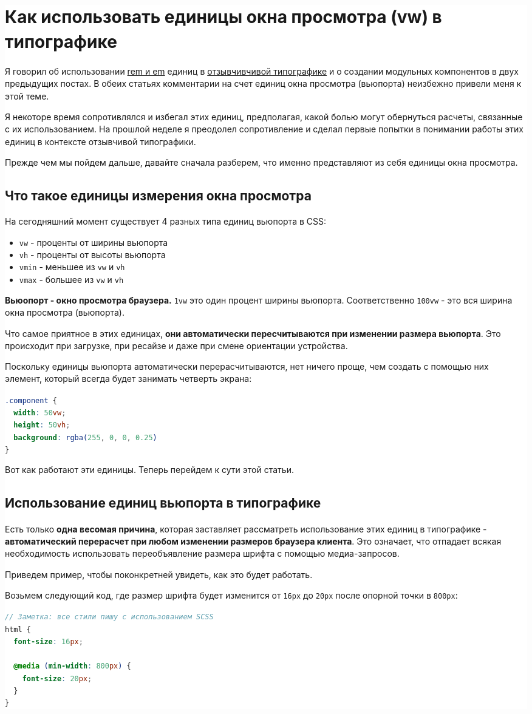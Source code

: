 # Как использовать единицы окна просмотра (vw) в типографике

Я говорил об использовании [rem и em](ссссылка) единиц в [отзывчивчивой типографике](ссссылка) и о создании модульных компонентов в двух предыдущих постах. В обеих статьях комментарии на счет единиц окна просмотра (вьюпорта) неизбежно привели меня к этой теме.

Я некоторе время сопротивлялся и избегал этих единиц, предполагая, какой болью могут обернуться расчеты, связанные с их использованием. На прошлой неделе я преодолел сопротивление и сделал первые попытки в понимании работы этих единиц в контексте отзывчивой типографики.

Прежде чем мы пойдем дальше, давайте сначала разберем, что именно представляют из себя единицы окна просмотра.

## Что такое единицы измерения окна просмотра

На сегодняшний момент существует 4 разных типа единиц вьюпорта в CSS:

* `vw` - проценты от ширины вьюпорта
* `vh` - проценты от высоты вьюпорта
* `vmin` - меньшее из `vw` и `vh`
* `vmax` - большее из `vw` и `vh`

**Вьюопорт - окно просмотра браузера.** `1vw` это один процент ширины вьюпорта. Соответственно `100vw` - это вся ширина окна просмотра (вьюпорта).

Что самое приятное в этих единицах, **они автоматически пересчитываются при изменении размера вьюпорта**. Это происходит при загрузке, при ресайзе и даже при смене ориентации устройства.

Поскольку единицы вьюпорта автоматически перерасчитываются, нет ничего проще, чем создать с помощью них элемент, который всегда будет занимать четверть экрана:

```scss
.component {
  width: 50vw;
  height: 50vh;
  background: rgba(255, 0, 0, 0.25)
}
```

Вот как работают эти единицы. Теперь перейдем к сути этой статьи.

## Использование единиц вьюпорта в типографике

Есть только **одна весомая причина**, которая заставляет рассматреть использование этих единиц в типографике - **автоматический перерасчет при любом изменении размеров браузера клиента**. Это означает, что отпадает всякая необходимость использовать переобъявление размера шрифта с помощью медиа-запросов.

Приведем пример, чтобы поконкретней увидеть, как это будет работать.

Возьмем следующий код, где размер шрифта будет изменится от `16px` до `20px` после опорной точки в `800px`:

```scss
// Заметка: все стили пишу с использованием SCSS
html {
  font-size: 16px;

  @media (min-width: 800px) {
    font-size: 20px;
  }
}
```
